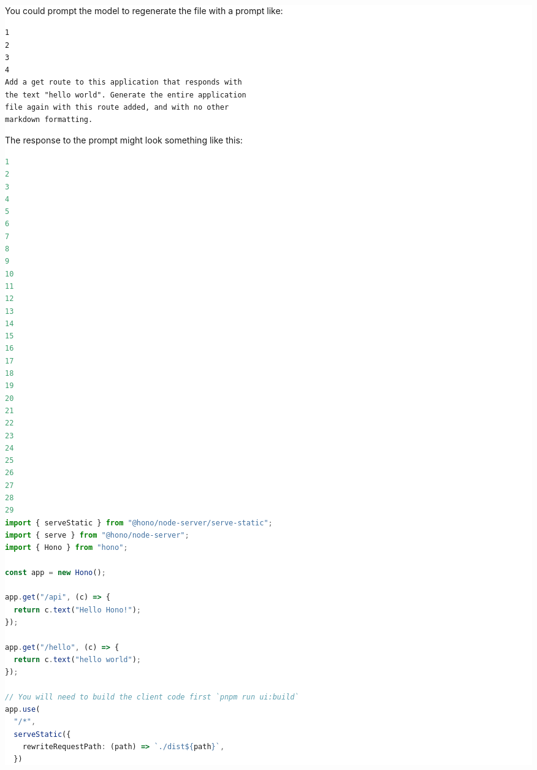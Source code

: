 You could prompt the model to regenerate the file with a prompt like:

```text
1
2
3
4
Add a get route to this application that responds with
the text "hello world". Generate the entire application
file again with this route added, and with no other
markdown formatting.
```

The response to the prompt might look something like this:

```typescript
1
2
3
4
5
6
7
8
9
10
11
12
13
14
15
16
17
18
19
20
21
22
23
24
25
26
27
28
29
import { serveStatic } from "@hono/node-server/serve-static";
import { serve } from "@hono/node-server";
import { Hono } from "hono";

const app = new Hono();

app.get("/api", (c) => {
  return c.text("Hello Hono!");
});

app.get("/hello", (c) => {
  return c.text("hello world");
});

// You will need to build the client code first `pnpm run ui:build`
app.use(
  "/*",
  serveStatic({
    rewriteRequestPath: (path) => `./dist${path}`,
  })
```